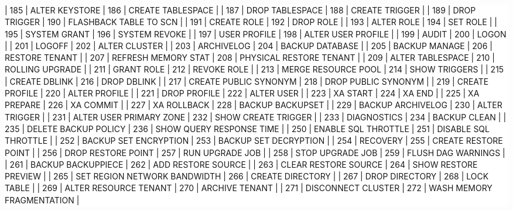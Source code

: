 | 185 | ALTER KEYSTORE | 186 | CREATE TABLESPACE |
| 187 | DROP TABLESPACE | 188 | CREATE TRIGGER |
| 189 | DROP TRIGGER | 190 | FLASHBACK TABLE TO SCN |
| 191 | CREATE ROLE | 192 | DROP ROLE |
| 193 | ALTER ROLE | 194 | SET ROLE |
| 195 | SYSTEM GRANT | 196 | SYSTEM REVOKE |
| 197 | USER PROFILE | 198 | ALTER USER PROFILE |
| 199 | AUDIT | 200 | LOGON |
| 201 | LOGOFF | 202 | ALTER CLUSTER |
| 203 | ARCHIVELOG | 204 | BACKUP DATABASE |
| 205 | BACKUP MANAGE | 206 | RESTORE TENANT |
| 207 | REFRESH MEMORY STAT | 208 | PHYSICAL RESTORE TENANT |
| 209 | ALTER TABLESPACE | 210 | ROLLING UPGRADE |
| 211 | GRANT ROLE | 212 | REVOKE ROLE |
| 213 | MERGE RESOURCE POOL | 214 | SHOW TRIGGERS |
| 215 | CREATE DBLINK | 216 | DROP DBLINK |
| 217 | CREATE PUBLIC SYNONYM | 218 | DROP PUBLIC SYNONYM |
| 219 | CREATE PROFILE | 220 | ALTER PROFILE |
| 221 | DROP PROFILE | 222 | ALTER USER |
| 223 | XA START | 224 | XA END |
| 225 | XA PREPARE | 226 | XA COMMIT |
| 227 | XA ROLLBACK | 228 | BACKUP BACKUPSET |
| 229 | BACKUP ARCHIVELOG | 230 | ALTER TRIGGER |
| 231 | ALTER USER PRIMARY ZONE | 232 | SHOW CREATE TRIGGER |
| 233 | DIAGNOSTICS | 234 | BACKUP CLEAN |
| 235 | DELETE BACKUP POLICY | 236 | SHOW QUERY RESPONSE TIME |
| 250 | ENABLE SQL THROTTLE | 251 | DISABLE SQL THROTTLE |
| 252 | BACKUP SET ENCRYPTION | 253 | BACKUP SET DECRYPTION |
| 254 | RECOVERY | 255 | CREATE RESTORE POINT |
| 256 | DROP RESTORE POINT | 257 | RUN UPGRADE JOB |
| 258 | STOP UPGRADE JOB | 259 | FLUSH DAG WARNINGS |
| 261 | BACKUP BACKUPPIECE | 262 | ADD RESTORE SOURCE |
| 263 | CLEAR RESTORE SOURCE | 264 | SHOW RESTORE PREVIEW |
| 265 | SET REGION NETWORK BANDWIDTH | 266 | CREATE DIRECTORY |
| 267 | DROP DIRECTORY | 268 | LOCK TABLE |
| 269 | ALTER RESOURCE TENANT | 270 | ARCHIVE TENANT |
| 271 | DISCONNECT CLUSTER | 272 | WASH MEMORY FRAGMENTATION |